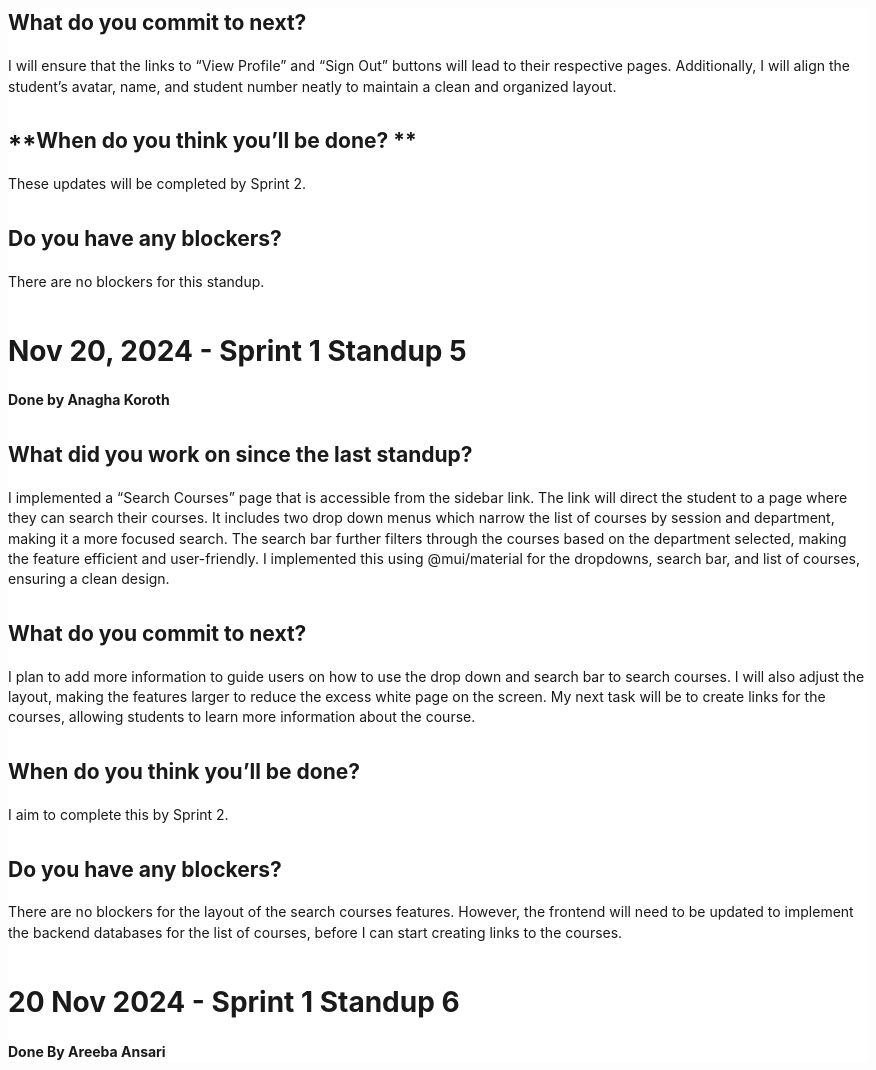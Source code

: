 ## **What do you commit to next?**

I will ensure that the links to “View Profile” and “Sign Out” buttons will lead to their respective pages. Additionally, I will align the student’s avatar, name, and student number neatly to maintain a clean and organized layout.

## **When do you think you’ll be done? **

These updates will be completed by Sprint 2.

## **Do you have any blockers?**

There are no blockers for this standup. 


# Nov 20, 2024 - Sprint 1 Standup 5
**Done by Anagha Koroth**

## **What did you work on since the last standup?**

I implemented a “Search Courses” page that is accessible from the sidebar link. The link will direct the student to a page where they can search their courses. It includes two drop down menus which narrow the list of courses by session and department, making it a more focused search. The search bar further filters through the courses based on the department selected, making the feature efficient and user-friendly. I implemented this using @mui/material for the dropdowns, search bar, and list of courses, ensuring a clean design.

## **What do you commit to next?**

I plan to add more information to guide users on how to use the drop down and search bar to search courses. I will also adjust the layout, making the features larger to reduce the excess white page on the screen. My next task will be to create links for the courses, allowing students to learn more information about the course.

## **When do you think you’ll be done?**

I aim to complete this by Sprint 2.

## **Do you have any blockers?**

There are no blockers for the layout of the search courses features. However, the frontend will need to be updated to implement the backend databases for the list of courses, before I can start creating links to the courses.


# 20 Nov 2024 - Sprint 1 Standup 6 
**Done By Areeba Ansari**
